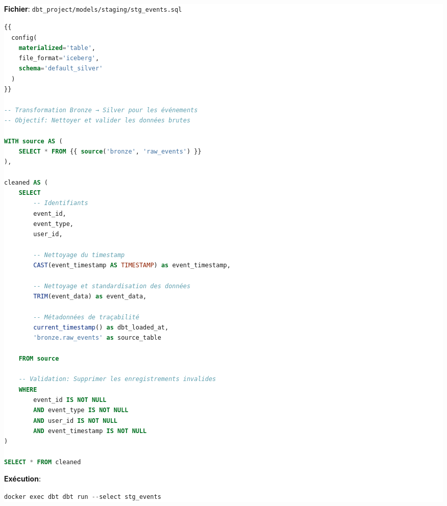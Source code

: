 **Fichier**: `dbt_project/models/staging/stg_events.sql`

```sql
{{
  config(
    materialized='table',
    file_format='iceberg',
    schema='default_silver'
  )
}}

-- Transformation Bronze → Silver pour les événements
-- Objectif: Nettoyer et valider les données brutes

WITH source AS (
    SELECT * FROM {{ source('bronze', 'raw_events') }}
),

cleaned AS (
    SELECT
        -- Identifiants
        event_id,
        event_type,
        user_id,
        
        -- Nettoyage du timestamp
        CAST(event_timestamp AS TIMESTAMP) as event_timestamp,
        
        -- Nettoyage et standardisation des données
        TRIM(event_data) as event_data,
        
        -- Métadonnées de traçabilité
        current_timestamp() as dbt_loaded_at,
        'bronze.raw_events' as source_table
        
    FROM source
    
    -- Validation: Supprimer les enregistrements invalides
    WHERE 
        event_id IS NOT NULL
        AND event_type IS NOT NULL
        AND user_id IS NOT NULL
        AND event_timestamp IS NOT NULL
)

SELECT * FROM cleaned
```

**Exécution**:
```powershell
docker exec dbt dbt run --select stg_events
```

